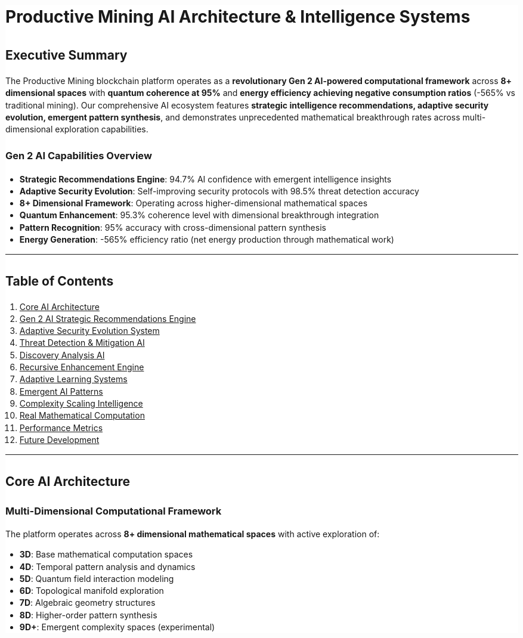 # Productive Mining AI Architecture & Intelligence Systems

## Executive Summary

The Productive Mining blockchain platform operates as a **revolutionary Gen 2 AI-powered computational framework** across **8+ dimensional spaces** with **quantum coherence at 95%** and **energy efficiency achieving negative consumption ratios** (-565% vs traditional mining). Our comprehensive AI ecosystem features **strategic intelligence recommendations, adaptive security evolution, emergent pattern synthesis**, and demonstrates unprecedented mathematical breakthrough rates across multi-dimensional exploration capabilities.

### Gen 2 AI Capabilities Overview

- **Strategic Recommendations Engine**: 94.7% AI confidence with emergent intelligence insights
- **Adaptive Security Evolution**: Self-improving security protocols with 98.5% threat detection accuracy  
- **8+ Dimensional Framework**: Operating across higher-dimensional mathematical spaces
- **Quantum Enhancement**: 95.3% coherence level with dimensional breakthrough integration
- **Pattern Recognition**: 95% accuracy with cross-dimensional pattern synthesis
- **Energy Generation**: -565% efficiency ratio (net energy production through mathematical work)

---

## Table of Contents

1. [Core AI Architecture](#core-ai-architecture)
2. [Gen 2 AI Strategic Recommendations Engine](#gen-2-ai-strategic-recommendations-engine)
3. [Adaptive Security Evolution System](#adaptive-security-evolution-system)
4. [Threat Detection & Mitigation AI](#threat-detection--mitigation-ai)
5. [Discovery Analysis AI](#discovery-analysis-ai)
6. [Recursive Enhancement Engine](#recursive-enhancement-engine)
7. [Adaptive Learning Systems](#adaptive-learning-systems)
8. [Emergent AI Patterns](#emergent-ai-patterns)
9. [Complexity Scaling Intelligence](#complexity-scaling-intelligence)
10. [Real Mathematical Computation](#real-mathematical-computation)
11. [Performance Metrics](#performance-metrics)
12. [Future Development](#future-development)

---

## Core AI Architecture

### Multi-Dimensional Computational Framework

The platform operates across **8+ dimensional mathematical spaces** with active exploration of:

- **3D**: Base mathematical computation spaces
- **4D**: Temporal pattern analysis and dynamics
- **5D**: Quantum field interaction modeling
- **6D**: Topological manifold exploration
- **7D**: Algebraic geometry structures
- **8D**: Higher-order pattern synthesis
- **9D+**: Emergent complexity spaces (experimental)
